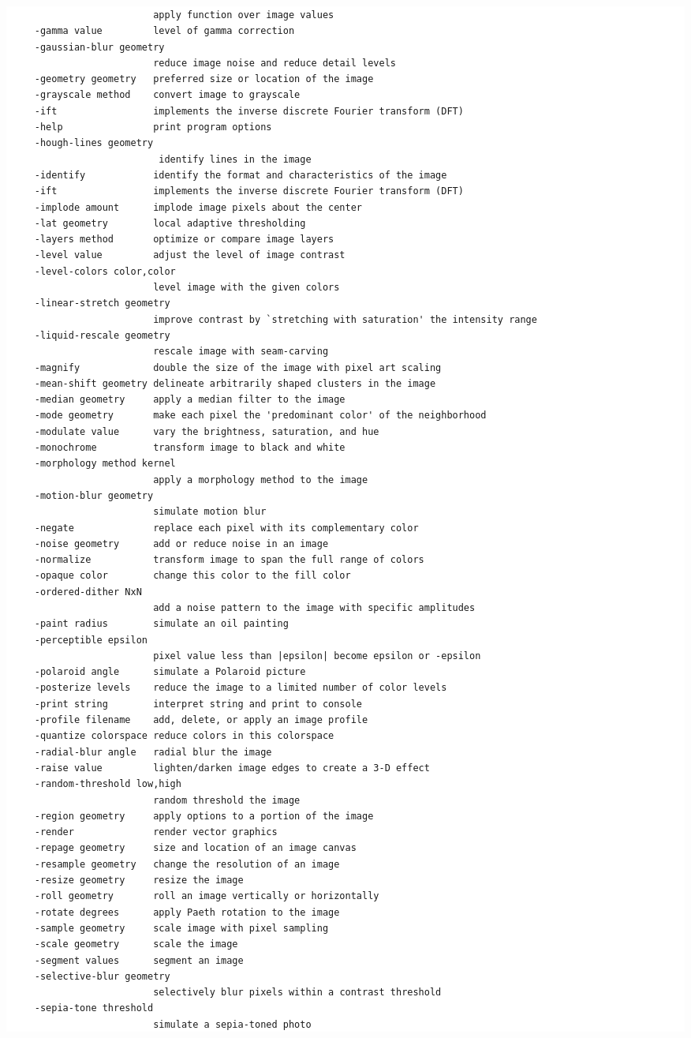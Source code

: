                              apply function over image values
         -gamma value         level of gamma correction
         -gaussian-blur geometry
                              reduce image noise and reduce detail levels
         -geometry geometry   preferred size or location of the image
         -grayscale method    convert image to grayscale
         -ift                 implements the inverse discrete Fourier transform (DFT)
         -help                print program options
         -hough-lines geometry
                               identify lines in the image
         -identify            identify the format and characteristics of the image
         -ift                 implements the inverse discrete Fourier transform (DFT)
         -implode amount      implode image pixels about the center
         -lat geometry        local adaptive thresholding
         -layers method       optimize or compare image layers
         -level value         adjust the level of image contrast
         -level-colors color,color
                              level image with the given colors
         -linear-stretch geometry
                              improve contrast by `stretching with saturation' the intensity range
         -liquid-rescale geometry
                              rescale image with seam-carving
         -magnify             double the size of the image with pixel art scaling
         -mean-shift geometry delineate arbitrarily shaped clusters in the image
         -median geometry     apply a median filter to the image
         -mode geometry       make each pixel the 'predominant color' of the neighborhood
         -modulate value      vary the brightness, saturation, and hue
         -monochrome          transform image to black and white
         -morphology method kernel
                              apply a morphology method to the image
         -motion-blur geometry
                              simulate motion blur
         -negate              replace each pixel with its complementary color
         -noise geometry      add or reduce noise in an image
         -normalize           transform image to span the full range of colors
         -opaque color        change this color to the fill color
         -ordered-dither NxN
                              add a noise pattern to the image with specific amplitudes
         -paint radius        simulate an oil painting
         -perceptible epsilon
                              pixel value less than |epsilon| become epsilon or -epsilon
         -polaroid angle      simulate a Polaroid picture
         -posterize levels    reduce the image to a limited number of color levels
         -print string        interpret string and print to console
         -profile filename    add, delete, or apply an image profile
         -quantize colorspace reduce colors in this colorspace
         -radial-blur angle   radial blur the image
         -raise value         lighten/darken image edges to create a 3-D effect
         -random-threshold low,high
                              random threshold the image
         -region geometry     apply options to a portion of the image
         -render              render vector graphics
         -repage geometry     size and location of an image canvas
         -resample geometry   change the resolution of an image
         -resize geometry     resize the image
         -roll geometry       roll an image vertically or horizontally
         -rotate degrees      apply Paeth rotation to the image
         -sample geometry     scale image with pixel sampling
         -scale geometry      scale the image
         -segment values      segment an image
         -selective-blur geometry
                              selectively blur pixels within a contrast threshold
         -sepia-tone threshold
                              simulate a sepia-toned photo